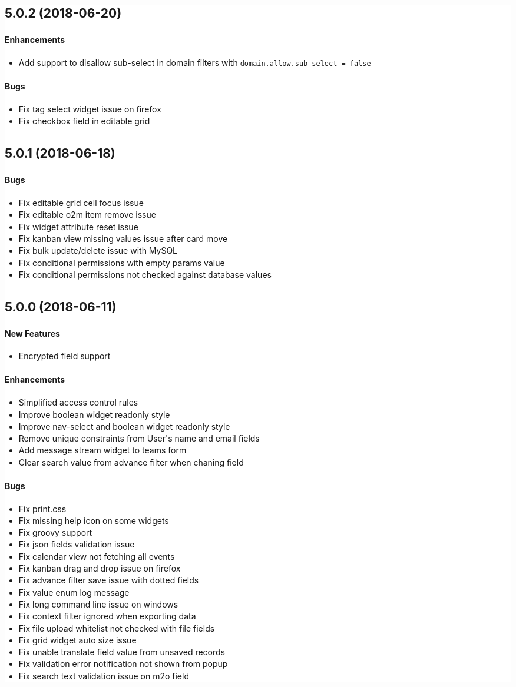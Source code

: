 ## 5.0.2 (2018-06-20)

#### Enhancements

* Add support to disallow sub-select in domain filters with `domain.allow.sub-select = false`

#### Bugs

* Fix tag select widget issue on firefox
* Fix checkbox field in editable grid

## 5.0.1 (2018-06-18)

#### Bugs

* Fix editable grid cell focus issue
* Fix editable o2m item remove issue
* Fix widget attribute reset issue
* Fix kanban view missing values issue after card move
* Fix bulk update/delete issue with MySQL
* Fix conditional permissions with empty params value
* Fix conditional permissions not checked against database values

## 5.0.0 (2018-06-11)

#### New Features

* Encrypted field support

#### Enhancements

* Simplified access control rules
* Improve boolean widget readonly style
* Improve nav-select and boolean widget readonly style
* Remove unique constraints from User's name and email fields
* Add message stream widget to teams form
* Clear search value from advance filter when chaning field

#### Bugs

* Fix print.css
* Fix missing help icon on some widgets
* Fix groovy support
* Fix json fields validation issue
* Fix calendar view not fetching all events
* Fix kanban drag and drop issue on firefox
* Fix advance filter save issue with dotted fields
* Fix value enum log message
* Fix long command line issue on windows
* Fix context filter ignored when exporting data
* Fix file upload whitelist not checked with file fields
* Fix grid widget auto size issue
* Fix unable translate field value from unsaved records
* Fix validation error notification not shown from popup
* Fix search text validation issue on m2o field

